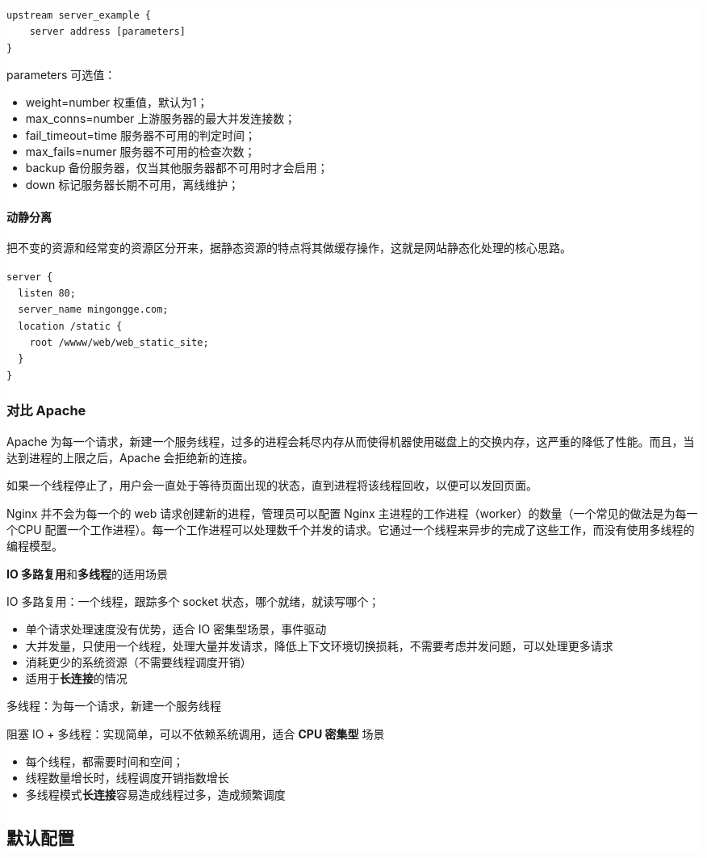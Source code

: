 ```nginx
upstream server_example {
	server address [parameters]  
}
```

parameters 可选值：

- weight=number 权重值，默认为1；
- max_conns=number 上游服务器的最大并发连接数；
- fail_timeout=time 服务器不可用的判定时间；
- max_fails=numer 服务器不可用的检查次数；
- backup 备份服务器，仅当其他服务器都不可用时才会启用；
- down 标记服务器长期不可用，离线维护；

#### 动静分离

把不变的资源和经常变的资源区分开来，据静态资源的特点将其做缓存操作，这就是网站静态化处理的核心思路。

```nginx
server {  
  listen 80;  
  server_name mingongge.com;  
  location /static {      
    root /wwww/web/web_static_site; 
  }
}
```

### 对比 Apache

Apache 为每一个请求，新建一个服务线程，过多的进程会耗尽内存从而使得机器使用磁盘上的交换内存，这严重的降低了性能。而且，当达到进程的上限之后，Apache 会拒绝新的连接。

如果一个线程停止了，用户会一直处于等待页面出现的状态，直到进程将该线程回收，以便可以发回页面。

Nginx 并不会为每一个的 web 请求创建新的进程，管理员可以配置 Nginx 主进程的工作进程（worker）的数量（一个常见的做法是为每一个CPU 配置一个工作进程）。每一个工作进程可以处理数千个并发的请求。它通过一个线程来异步的完成了这些工作，而没有使用多线程的编程模型。

**IO 多路复用**和**多线程**的适用场景

IO 多路复用：一个线程，跟踪多个 socket 状态，哪个就绪，就读写哪个；

- 单个请求处理速度没有优势，适合 IO 密集型场景，事件驱动
- 大并发量，只使用一个线程，处理大量并发请求，降低上下文环境切换损耗，不需要考虑并发问题，可以处理更多请求
- 消耗更少的系统资源（不需要线程调度开销）
- 适用于**长连接**的情况

多线程：为每一个请求，新建一个服务线程

阻塞 IO + 多线程：实现简单，可以不依赖系统调用，适合 **CPU 密集型** 场景    

- 每个线程，都需要时间和空间；
- 线程数量增长时，线程调度开销指数增长
- 多线程模式**长连接**容易造成线程过多，造成频繁调度

## 默认配置
